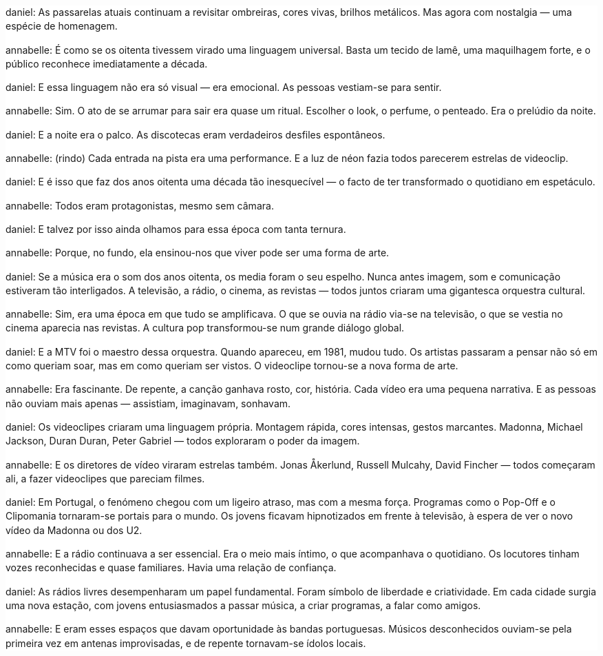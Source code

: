 daniel: As passarelas atuais continuam a revisitar ombreiras, cores vivas, brilhos metálicos. Mas agora com nostalgia — uma espécie de homenagem.

annabelle: É como se os oitenta tivessem virado uma linguagem universal. Basta um tecido de lamê, uma maquilhagem forte, e o público reconhece imediatamente a década.

daniel: E essa linguagem não era só visual — era emocional. As pessoas vestiam-se para sentir.

annabelle: Sim. O ato de se arrumar para sair era quase um ritual. Escolher o look, o perfume, o penteado. Era o prelúdio da noite.

daniel: E a noite era o palco. As discotecas eram verdadeiros desfiles espontâneos.

annabelle: (rindo) Cada entrada na pista era uma performance. E a luz de néon fazia todos parecerem estrelas de videoclip.

daniel: E é isso que faz dos anos oitenta uma década tão inesquecível — o facto de ter transformado o quotidiano em espetáculo.

annabelle: Todos eram protagonistas, mesmo sem câmara.

daniel: E talvez por isso ainda olhamos para essa época com tanta ternura.

annabelle: Porque, no fundo, ela ensinou-nos que viver pode ser uma forma de arte.

daniel: Se a música era o som dos anos oitenta, os media foram o seu espelho. Nunca antes imagem, som e comunicação estiveram tão interligados. A televisão, a rádio, o cinema, as revistas — todos juntos criaram uma gigantesca orquestra cultural.

annabelle: Sim, era uma época em que tudo se amplificava. O que se ouvia na rádio via-se na televisão, o que se vestia no cinema aparecia nas revistas. A cultura pop transformou-se num grande diálogo global.

daniel: E a MTV foi o maestro dessa orquestra. Quando apareceu, em 1981, mudou tudo. Os artistas passaram a pensar não só em como queriam soar, mas em como queriam ser vistos. O videoclipe tornou-se a nova forma de arte.

annabelle: Era fascinante. De repente, a canção ganhava rosto, cor, história. Cada vídeo era uma pequena narrativa. E as pessoas não ouviam mais apenas — assistiam, imaginavam, sonhavam.

daniel: Os videoclipes criaram uma linguagem própria. Montagem rápida, cores intensas, gestos marcantes. Madonna, Michael Jackson, Duran Duran, Peter Gabriel — todos exploraram o poder da imagem.

annabelle: E os diretores de vídeo viraram estrelas também. Jonas Åkerlund, Russell Mulcahy, David Fincher — todos começaram ali, a fazer videoclipes que pareciam filmes.

daniel: Em Portugal, o fenómeno chegou com um ligeiro atraso, mas com a mesma força. Programas como o Pop-Off e o Clipomania tornaram-se portais para o mundo. Os jovens ficavam hipnotizados em frente à televisão, à espera de ver o novo vídeo da Madonna ou dos U2.

annabelle: E a rádio continuava a ser essencial. Era o meio mais íntimo, o que acompanhava o quotidiano. Os locutores tinham vozes reconhecidas e quase familiares. Havia uma relação de confiança.

daniel: As rádios livres desempenharam um papel fundamental. Foram símbolo de liberdade e criatividade. Em cada cidade surgia uma nova estação, com jovens entusiasmados a passar música, a criar programas, a falar como amigos.

annabelle: E eram esses espaços que davam oportunidade às bandas portuguesas. Músicos desconhecidos ouviam-se pela primeira vez em antenas improvisadas, e de repente tornavam-se ídolos locais.
